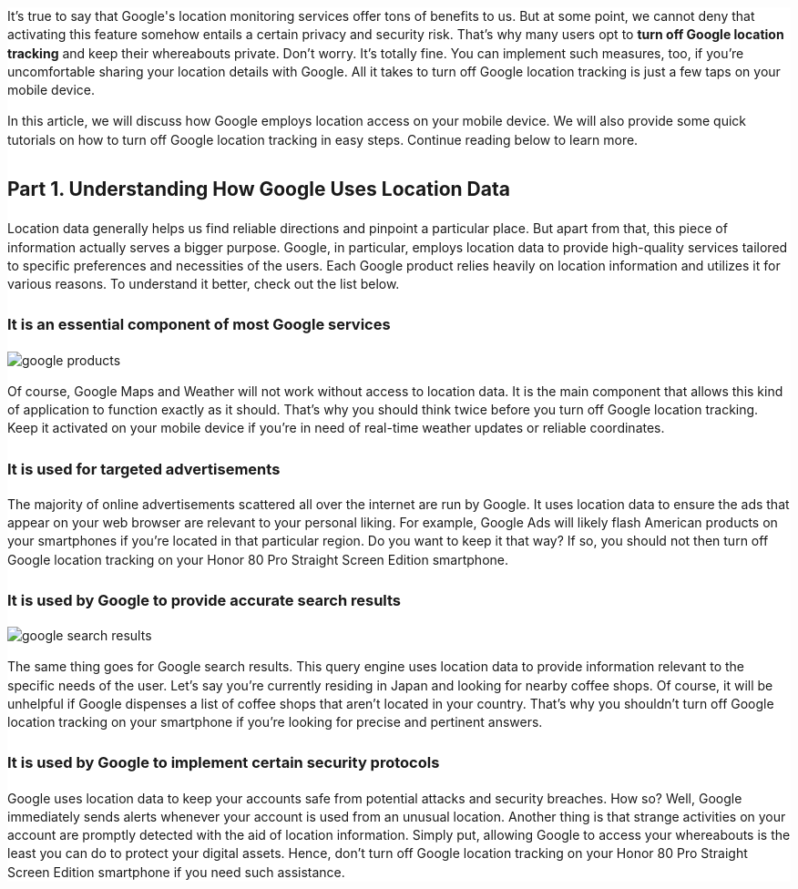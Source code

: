 It’s true to say that Google's location monitoring services offer tons of benefits to us. But at some point, we cannot deny that activating this feature somehow entails a certain privacy and security risk. That’s why many users opt to **turn off Google location tracking** and keep their whereabouts private. Don’t worry. It’s totally fine. You can implement such measures, too, if you’re uncomfortable sharing your location details with Google. All it takes to turn off Google location tracking is just a few taps on your mobile device.

In this article, we will discuss how Google employs location access on your mobile device. We will also provide some quick tutorials on how to turn off Google location tracking in easy steps. Continue reading below to learn more.

## Part 1. Understanding How Google Uses Location Data

Location data generally helps us find reliable directions and pinpoint a particular place. But apart from that, this piece of information actually serves a bigger purpose. Google, in particular, employs location data to provide high-quality services tailored to specific preferences and necessities of the users. Each Google product relies heavily on location information and utilizes it for various reasons. To understand it better, check out the list below.

### It is an essential component of most Google services

![google products](https://images.wondershare.com/drfone/article/2024/02/turn-off-google-location-tracking-1.JPG)

Of course, Google Maps and Weather will not work without access to location data. It is the main component that allows this kind of application to function exactly as it should. That’s why you should think twice before you turn off Google location tracking. Keep it activated on your mobile device if you’re in need of real-time weather updates or reliable coordinates.

### It is used for targeted advertisements

The majority of online advertisements scattered all over the internet are run by Google. It uses location data to ensure the ads that appear on your web browser are relevant to your personal liking. For example, Google Ads will likely flash American products on your smartphones if you’re located in that particular region. Do you want to keep it that way? If so, you should not then turn off Google location tracking on your Honor 80 Pro Straight Screen Edition smartphone.

### It is used by Google to provide accurate search results

![google search results](https://images.wondershare.com/drfone/article/2024/02/turn-off-google-location-tracking-2.JPG)

The same thing goes for Google search results. This query engine uses location data to provide information relevant to the specific needs of the user. Let’s say you’re currently residing in Japan and looking for nearby coffee shops. Of course, it will be unhelpful if Google dispenses a list of coffee shops that aren’t located in your country. That’s why you shouldn’t turn off Google location tracking on your smartphone if you’re looking for precise and pertinent answers.

### It is used by Google to implement certain security protocols

Google uses location data to keep your accounts safe from potential attacks and security breaches. How so? Well, Google immediately sends alerts whenever your account is used from an unusual location. Another thing is that strange activities on your account are promptly detected with the aid of location information. Simply put, allowing Google to access your whereabouts is the least you can do to protect your digital assets. Hence, don’t turn off Google location tracking on your Honor 80 Pro Straight Screen Edition smartphone if you need such assistance.
